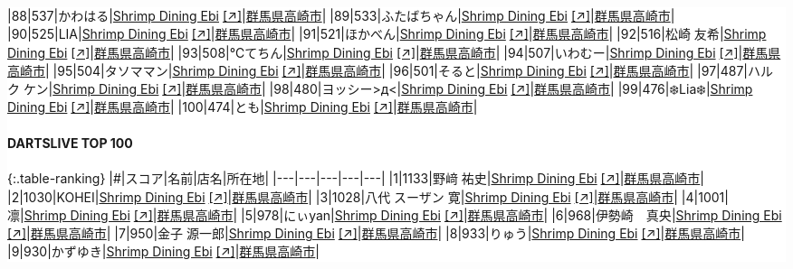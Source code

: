 |88|537|<span class="rank-name-dl">かわはる</span>|<a href="/darts/rank/shops/f338db03640241d70d9b047a20a7ba1e.html">Shrimp Dining Ebi</a> <a href="https://search.dartslive.com/jp/shop/f338db03640241d70d9b047a20a7ba1e">[↗]</a>|<a href="/darts/rank/群馬県/高崎市">群馬県高崎市</a>|
|89|533|<span class="rank-name-dl">ふたばちゃん</span>|<a href="/darts/rank/shops/f338db03640241d70d9b047a20a7ba1e.html">Shrimp Dining Ebi</a> <a href="https://search.dartslive.com/jp/shop/f338db03640241d70d9b047a20a7ba1e">[↗]</a>|<a href="/darts/rank/群馬県/高崎市">群馬県高崎市</a>|
|90|525|<span class="rank-name-pd">LIA</span>|<a href="/darts/rank/shops/90152.html">Shrimp Dining Ebi</a> <a href="https://vs.phoenixdarts.com/jp/shop/shopDetailInfo/s_90152?s_seq=90152">[↗]</a>|<a href="/darts/rank/群馬県/高崎市">群馬県高崎市</a>|
|91|521|<span class="rank-name-dl">ほかべん</span>|<a href="/darts/rank/shops/f338db03640241d70d9b047a20a7ba1e.html">Shrimp Dining Ebi</a> <a href="https://search.dartslive.com/jp/shop/f338db03640241d70d9b047a20a7ba1e">[↗]</a>|<a href="/darts/rank/群馬県/高崎市">群馬県高崎市</a>|
|92|516|<span class="rank-name-pd"><span class="pro-icon-pd"></span>松崎 友希</span>|<a href="/darts/rank/shops/90152.html">Shrimp Dining Ebi</a> <a href="https://vs.phoenixdarts.com/jp/shop/shopDetailInfo/s_90152?s_seq=90152">[↗]</a>|<a href="/darts/rank/群馬県/高崎市">群馬県高崎市</a>|
|93|508|<span class="rank-name-pd">℃てちん</span>|<a href="/darts/rank/shops/90152.html">Shrimp Dining Ebi</a> <a href="https://vs.phoenixdarts.com/jp/shop/shopDetailInfo/s_90152?s_seq=90152">[↗]</a>|<a href="/darts/rank/群馬県/高崎市">群馬県高崎市</a>|
|94|507|<span class="rank-name-pd">いわむー</span>|<a href="/darts/rank/shops/90152.html">Shrimp Dining Ebi</a> <a href="https://vs.phoenixdarts.com/jp/shop/shopDetailInfo/s_90152?s_seq=90152">[↗]</a>|<a href="/darts/rank/群馬県/高崎市">群馬県高崎市</a>|
|95|504|<span class="rank-name-dl">タソママン</span>|<a href="/darts/rank/shops/f338db03640241d70d9b047a20a7ba1e.html">Shrimp Dining Ebi</a> <a href="https://search.dartslive.com/jp/shop/f338db03640241d70d9b047a20a7ba1e">[↗]</a>|<a href="/darts/rank/群馬県/高崎市">群馬県高崎市</a>|
|96|501|<span class="rank-name-pd">そると</span>|<a href="/darts/rank/shops/90152.html">Shrimp Dining Ebi</a> <a href="https://vs.phoenixdarts.com/jp/shop/shopDetailInfo/s_90152?s_seq=90152">[↗]</a>|<a href="/darts/rank/群馬県/高崎市">群馬県高崎市</a>|
|97|487|<span class="rank-name-dl">ハルク ケン</span>|<a href="/darts/rank/shops/f338db03640241d70d9b047a20a7ba1e.html">Shrimp Dining Ebi</a> <a href="https://search.dartslive.com/jp/shop/f338db03640241d70d9b047a20a7ba1e">[↗]</a>|<a href="/darts/rank/群馬県/高崎市">群馬県高崎市</a>|
|98|480|<span class="rank-name-pd">ヨッシー&gt;д&lt;</span>|<a href="/darts/rank/shops/90152.html">Shrimp Dining Ebi</a> <a href="https://vs.phoenixdarts.com/jp/shop/shopDetailInfo/s_90152?s_seq=90152">[↗]</a>|<a href="/darts/rank/群馬県/高崎市">群馬県高崎市</a>|
|99|476|<span class="rank-name-pd">❄️Lia❄️</span>|<a href="/darts/rank/shops/90152.html">Shrimp Dining Ebi</a> <a href="https://vs.phoenixdarts.com/jp/shop/shopDetailInfo/s_90152?s_seq=90152">[↗]</a>|<a href="/darts/rank/群馬県/高崎市">群馬県高崎市</a>|
|100|474|<span class="rank-name-pd">とも</span>|<a href="/darts/rank/shops/90152.html">Shrimp Dining Ebi</a> <a href="https://vs.phoenixdarts.com/jp/shop/shopDetailInfo/s_90152?s_seq=90152">[↗]</a>|<a href="/darts/rank/群馬県/高崎市">群馬県高崎市</a>|


#### DARTSLIVE TOP 100



{:.table-ranking}
|#|スコア|名前|店名|所在地|
|---|---|---|---|---|
|1|1133|<span class="rank-name-dl">野﨑 祐史</span>|<a href="/darts/rank/shops/f338db03640241d70d9b047a20a7ba1e.html">Shrimp Dining Ebi</a> <a href="https://search.dartslive.com/jp/shop/f338db03640241d70d9b047a20a7ba1e">[↗]</a>|<a href="/darts/rank/群馬県/高崎市">群馬県高崎市</a>|
|2|1030|<span class="rank-name-dl">KOHEI</span>|<a href="/darts/rank/shops/f338db03640241d70d9b047a20a7ba1e.html">Shrimp Dining Ebi</a> <a href="https://search.dartslive.com/jp/shop/f338db03640241d70d9b047a20a7ba1e">[↗]</a>|<a href="/darts/rank/群馬県/高崎市">群馬県高崎市</a>|
|3|1028|<span class="rank-name-dl">八代 スーザン 寛</span>|<a href="/darts/rank/shops/f338db03640241d70d9b047a20a7ba1e.html">Shrimp Dining Ebi</a> <a href="https://search.dartslive.com/jp/shop/f338db03640241d70d9b047a20a7ba1e">[↗]</a>|<a href="/darts/rank/群馬県/高崎市">群馬県高崎市</a>|
|4|1001|<span class="rank-name-dl">凛</span>|<a href="/darts/rank/shops/f338db03640241d70d9b047a20a7ba1e.html">Shrimp Dining Ebi</a> <a href="https://search.dartslive.com/jp/shop/f338db03640241d70d9b047a20a7ba1e">[↗]</a>|<a href="/darts/rank/群馬県/高崎市">群馬県高崎市</a>|
|5|978|<span class="rank-name-dl">にぃyan</span>|<a href="/darts/rank/shops/f338db03640241d70d9b047a20a7ba1e.html">Shrimp Dining Ebi</a> <a href="https://search.dartslive.com/jp/shop/f338db03640241d70d9b047a20a7ba1e">[↗]</a>|<a href="/darts/rank/群馬県/高崎市">群馬県高崎市</a>|
|6|968|<span class="rank-name-dl">伊勢崎　真央</span>|<a href="/darts/rank/shops/f338db03640241d70d9b047a20a7ba1e.html">Shrimp Dining Ebi</a> <a href="https://search.dartslive.com/jp/shop/f338db03640241d70d9b047a20a7ba1e">[↗]</a>|<a href="/darts/rank/群馬県/高崎市">群馬県高崎市</a>|
|7|950|<span class="rank-name-dl">金子 源一郎</span>|<a href="/darts/rank/shops/f338db03640241d70d9b047a20a7ba1e.html">Shrimp Dining Ebi</a> <a href="https://search.dartslive.com/jp/shop/f338db03640241d70d9b047a20a7ba1e">[↗]</a>|<a href="/darts/rank/群馬県/高崎市">群馬県高崎市</a>|
|8|933|<span class="rank-name-dl">りゅう</span>|<a href="/darts/rank/shops/f338db03640241d70d9b047a20a7ba1e.html">Shrimp Dining Ebi</a> <a href="https://search.dartslive.com/jp/shop/f338db03640241d70d9b047a20a7ba1e">[↗]</a>|<a href="/darts/rank/群馬県/高崎市">群馬県高崎市</a>|
|9|930|<span class="rank-name-dl">かずゆき</span>|<a href="/darts/rank/shops/f338db03640241d70d9b047a20a7ba1e.html">Shrimp Dining Ebi</a> <a href="https://search.dartslive.com/jp/shop/f338db03640241d70d9b047a20a7ba1e">[↗]</a>|<a href="/darts/rank/群馬県/高崎市">群馬県高崎市</a>|